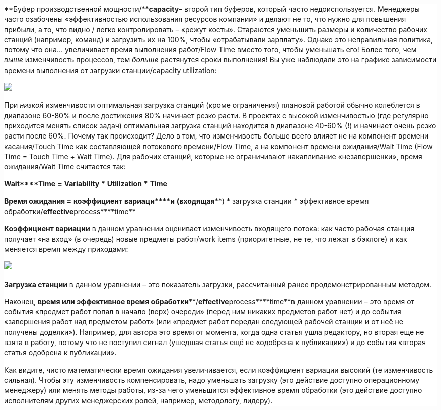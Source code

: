 **Буфер производственной мощности/****capacity**– второй тип буферов, который часто недоиспользуется. Менеджеры часто озабочены «эффективностью использования ресурсов компании» и делают не то, что нужно для повышения прибыли, а то, что видно / легко контролировать – «режут косты». Стараются уменьшить размеры и количество рабочих станций (например, команд) и загрузить их на 100%, чтобы «отрабатывали зарплату». Однако это неправильная политика, потому что она… увеличивает время выполнения работ/Flow Time вместо того, чтобы уменьшать его! Более того, чем *выше* изменчивость процессов, тем *больше* растянутся сроки выполнения! Вы уже наблюдали это на графике зависимости времени выполнения от загрузки станции/capacity utilization:

![](/text/ontologics-sobr/2025-06-19T2004/11800/63.png)

При *низкой* изменчивости оптимальная загрузка станций (кроме ограничения) плановой работой обычно колеблется в диапазоне 60-80% и после достижения 80% начинает резко расти. В проектах с высокой изменчивостью (где регулярно приходится менять список задач) оптимальная загрузка станций находится в диапазоне 40-60% (!) и начинает очень резко расти после 60%. Почему так происходит? Дело в том, что изменчивость больше всего влияет не на компонент времени касания/Touch Time как составляющей потокового времени/Flow Time, а на компонент времени ожидания/Wait Time (Flow Time = Touch Time + Wait Time). Для рабочих станций, которые не ограничивают накапливание «незавершенки», время ожидания/Wait Time считается так:

**Wait****Time** **=** **Variability** **\*** **Utilization** **\*** **Time**

**Время ожидания =** **коэффициент** **вариаци****и** **(входящая****) \* загрузка станции \* эффективное время обработки/****effective****process****time**

**Коэффициент вариации** в данном уравнении оценивает изменчивость входящего потока: как часто рабочая станция получает «на вход» (в очередь) новые предметы работ/work items (приоритетные, не те, что лежат в бэклоге) и как меняется время между приходами:

![](/text/ontologics-sobr/2025-06-19T2004/11800/64.png)

**Загрузка станции** в данном уравнении – это показатель загрузки, рассчитанный ранее продемонстрированным методом.

Наконец, **время или эффективное время обработки****/****effective****process****time**в данном уравнении – это время от события «предмет работ попал в начало (верх) очереди» (перед ним никаких предметов работ нет) и до события «завершения работ над предметом работ» (или «предмет работ передан следующей рабочей станции и от неё не получены доделки»). Например, для автора это время от момента, когда одна статья ушла редактору, но вторая еще не взята в работу, потому что не поступил сигнал (ушедшая статья ещё не «одобрена к публикации») и до события «вторая статья одобрена к публикации».

Как видите, чисто математически время ожидания увеличивается, если коэффициент вариации высокий (те изменчивость сильная). Чтобы эту изменчивость компенсировать, надо уменьшать загрузку (это действие доступно операционному менеджеру) или менять методы работы, из-за чего уменьшится эффективное время обработки (это действие доступно исполнителям других менеджерских ролей, например, методологу, лидеру).
